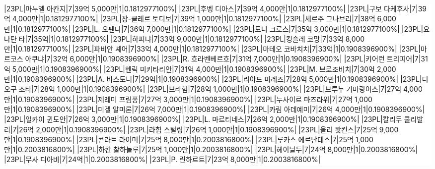 |23PL|마누엘 아칸지|7|39억 5,000만|1|0.1812977100%|
|23PL|후벵 디아스|7|39억 4,000만|1|0.1812977100%|
|23PL|구보 다케후사|7|39억 4,000만|1|0.1812977100%|
|23PL|장-클레르 토디보|7|39억 1,000만|1|0.1812977100%|
|23PL|세르주 그나브리|7|38억 6,000만|1|0.1812977100%|
|23PL|L. 오펜다|7|36억 7,000만|1|0.1812977100%|
|23PL|토니 크로스|7|35억 3,000만|1|0.1812977100%|
|23PL|요나탄 타|7|35억|1|0.1812977100%|
|23PL|하피냐|7|33억 9,000만|1|0.1812977100%|
|23PL|킹슬레 코망|7|33억 8,000만|1|0.1812977100%|
|23PL|파비안 셰어|7|33억 4,000만|1|0.1812977100%|
|23PL|마테오 코바치치|7|33억|1|0.1908396900%|
|23PL|마르코스 아쿠냐|7|32억 6,000만|1|0.1908396900%|
|23PL|R. 흐라벤베르흐|7|31억 7,000만|1|0.1908396900%|
|23PL|키어런 트리피어|7|31억 5,000만|1|0.1908396900%|
|23PL|헨릭 미키타리안|7|31억 4,000만|1|0.1908396900%|
|23PL|M. 브로조비치|7|30억 2,000만|1|0.1908396900%|
|23PL|A. 바스토니|7|29억|1|0.1908396900%|
|23PL|리야드 마레즈|7|28억 5,000만|1|0.1908396900%|
|23PL|디오구 조타|7|28억 1,000만|1|0.1908396900%|
|23PL|브라힘|7|28억 1,000만|1|0.1908396900%|
|23PL|브루누 기마랑이스|7|27억 4,000만|1|0.1908396900%|
|23PL|제레미 프림퐁|7|27억 3,000만|1|0.1908396900%|
|23PL|누사이르 마즈라위|7|27억 1,000만|1|0.1908396900%|
|23PL|미겔 알미론|7|26억 7,000만|1|0.1908396900%|
|23PL|카림 아데예미|7|26억 4,000만|1|0.1908396900%|
|23PL|일카이 귄도안|7|26억 3,000만|1|0.1908396900%|
|23PL|L. 마르티네스|7|26억 2,000만|1|0.1908396900%|
|23PL|칼리두 쿨리발리|7|26억 2,000만|1|0.1908396900%|
|23PL|라힘 스털링|7|26억 1,000만|1|0.1908396900%|
|23PL|올리 왓킨스|7|25억 9,000만|1|0.1908396900%|
|23PL|콘라트 라이머|7|25억 8,000만|1|0.2003816800%|
|23PL|루카스 에르난데스|7|25억 1,000만|1|0.2003816800%|
|23PL|하칸 찰하놀루|7|25억 1,000만|1|0.2003816800%|
|23PL|헤이닐두|7|24억 8,000만|1|0.2003816800%|
|23PL|무사 디아비|7|24억|1|0.2003816800%|
|23PL|P. 린하르트|7|23억 8,000만|1|0.2003816800%|